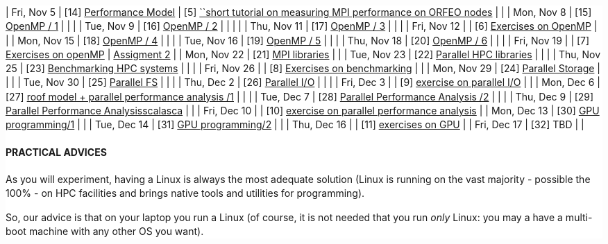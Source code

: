 | Fri, Nov 5  | [14] [Performance Model](MPI/README.md)                                              | [5] [``short tutorial on measuring MPI performance on ORFEO nodes](MPI/README.md)                             |                                                      |
| Mon, Nov 8  |  [15] [OpenMP / 1](OpenMP/README.md)                                           |                                                      |                                                      |
| Tue, Nov 9 | [16] [OpenMP / 2](OpenMP/README.md)                                              |                     |   |                                                      |
| Thu, Nov 11 | [17] [OpenMP / 3](OpenMP/README.md)              |  |                         |
| Fri, Nov 12  |              |  [6] [Exercises on OpenMP](OpenMP/README.md)                                                |                                                      |
| Mon, Nov 15 | [18] [OpenMP / 4](OpenMP/README.md)                                  |                                                   |                                                      |
| Tue, Nov 16 | [19] [OpenMP / 5](OpenMP/README.md)           |                                 | |
| Thu, Nov 18 | [20] [OpenMP / 6](OpenMP/README.md)                                |                                                      |                                                      |
| Fri, Nov 19 |                         |            [7] [Exercises on openMP](OpenMP/README.md)   |   [Assigment 2](Assignment2/README.md) |
| Mon, Nov 22 | [21] [MPI libraries](Libraries/README.MD) |   |
| Tue, Nov 23 | [22] [Parallel HPC libraries](Libraries/README.MD)   |   |   |
| Thu, Nov 25 | [23] [Benchmarking HPC systems](Libraries/README.MD) |   |   |
| Fri, Nov 26 |   |      [8] [Exercises on benchmarking](Libraries/README.md) |  |
| Mon, Nov 29 | [24] [Parallel Storage](ParallelStorage/README.MD)   |   |   |
| Tue, Nov 30 | [25] [Parallel FS](ParallelStorage/README.MD)  |    |   |
| Thu, Dec 2 |  [26] [Parallel I/O](ParallelStorage/README.MD)    |    |      |
| Fri, Dec 3 |                                |       [9] [exercise on parallel I/O](ParallelStorage/README.md)  |    |
| Mon, Dec 6 | [27]  [roof model + parallel performance analysis /1](PerformanceAnalysis/README.md)    |       |                                                      |
| Tue, Dec 7 | [28]  [Parallel Performance Analysis /2](PerformanceAnalysis/README.md)    |      |     |
| Thu, Dec 9 | [29]  [Parallel Performance Analysisscalasca](PerformanceAnalysis/README.md)  |     |
| Fri, Dec 10 |                                 |    [10] [exercise on parallel performance analysis](PerformanceAnalysis/README.md) |
| Mon, Dec 13 | [30] [GPU programming/1](GPU/README.md)                                |                                                      |
| Tue, Dec 14 | [31] [GPU programming/2](GPU/README.md)                                     |                                                      |
| Thu, Dec 16 |                                |  [11] [exercises on GPU](GPU/README.md)                                          |
| Fri, Dec 17 | [32]  TBD                               |                                                      |

#### PRACTICAL ADVICES
As you will experiment, having a Linux is always the most adequate solution (Linux is running on the vast majority - possible the 100% - on HPC facilities and brings native tools and utilities for programming).

So, our advice is that on your laptop you run a Linux (of course, it is not needed that you run *only* Linux: you may a have a multi-boot machine with any other OS you want).
